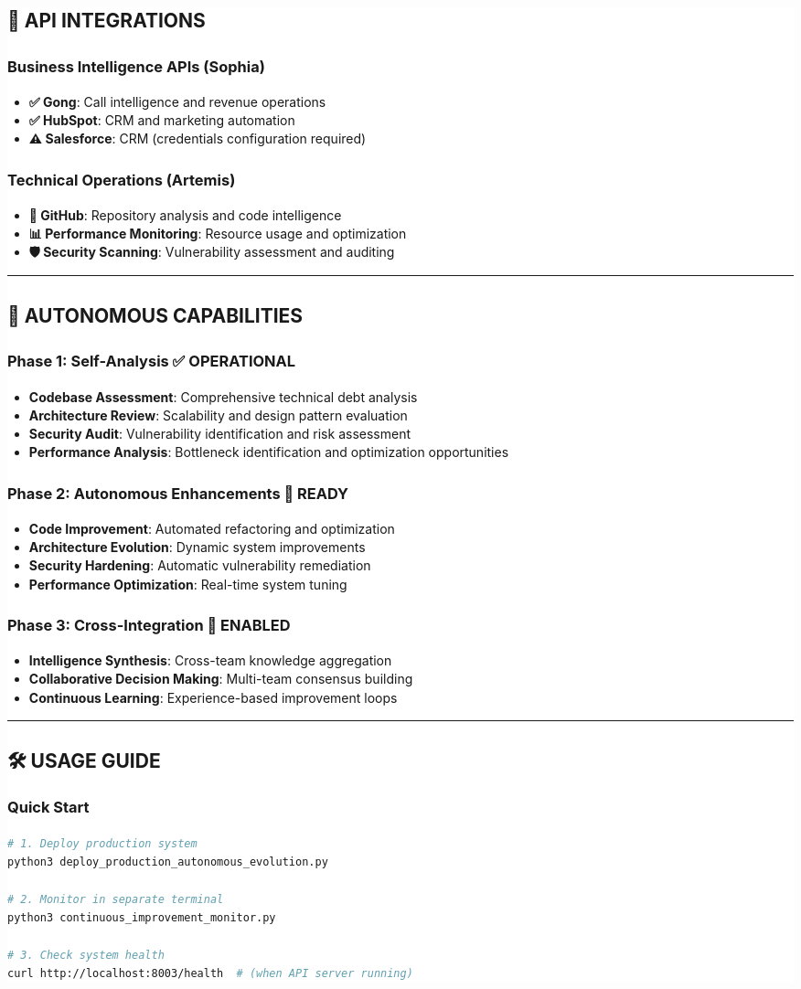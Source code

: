 
## 🔧 **API INTEGRATIONS**

### **Business Intelligence APIs (Sophia)**

- **✅ Gong**: Call intelligence and revenue operations
- **✅ HubSpot**: CRM and marketing automation
- **⚠️ Salesforce**: CRM (credentials configuration required)

### **Technical Operations (Artemis)**

- **🔧 GitHub**: Repository analysis and code intelligence
- **📊 Performance Monitoring**: Resource usage and optimization
- **🛡️ Security Scanning**: Vulnerability assessment and auditing

---

## 🎯 **AUTONOMOUS CAPABILITIES**

### **Phase 1: Self-Analysis** ✅ **OPERATIONAL**

- **Codebase Assessment**: Comprehensive technical debt analysis
- **Architecture Review**: Scalability and design pattern evaluation
- **Security Audit**: Vulnerability identification and risk assessment
- **Performance Analysis**: Bottleneck identification and optimization opportunities

### **Phase 2: Autonomous Enhancements** 🚧 **READY**

- **Code Improvement**: Automated refactoring and optimization
- **Architecture Evolution**: Dynamic system improvements
- **Security Hardening**: Automatic vulnerability remediation
- **Performance Optimization**: Real-time system tuning

### **Phase 3: Cross-Integration** 🎯 **ENABLED**

- **Intelligence Synthesis**: Cross-team knowledge aggregation
- **Collaborative Decision Making**: Multi-team consensus building
- **Continuous Learning**: Experience-based improvement loops

---

## 🛠️ **USAGE GUIDE**

### **Quick Start**

```bash
# 1. Deploy production system
python3 deploy_production_autonomous_evolution.py

# 2. Monitor in separate terminal
python3 continuous_improvement_monitor.py

# 3. Check system health
curl http://localhost:8003/health  # (when API server running)
```
